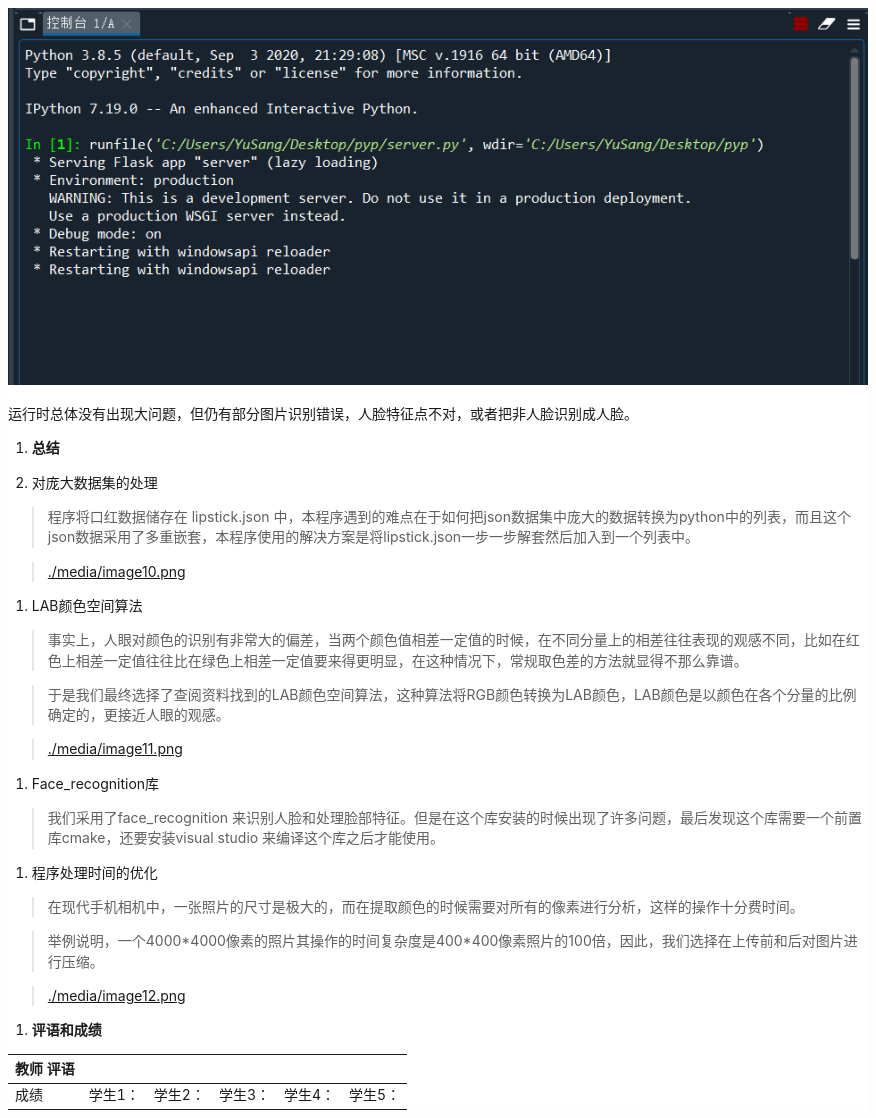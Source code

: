 ![](media/a5b589fee7cf5de31d386dcafab66312.png)

运行时总体没有出现大问题，但仍有部分图片识别错误，人脸特征点不对，或者把非人脸识别成人脸。

1.  **总结**

2.  对庞大数据集的处理

>   程序将口红数据储存在 lipstick.json
>   中，本程序遇到的难点在于如何把json数据集中庞大的数据转换为python中的列表，而且这个json数据采用了多重嵌套，本程序使用的解决方案是将lipstick.json一步一步解套然后加入到一个列表中。

>   [./media/image10.png](./media/image10.png)

1.  LAB颜色空间算法

>   事实上，人眼对颜色的识别有非常大的偏差，当两个颜色值相差一定值的时候，在不同分量上的相差往往表现的观感不同，比如在红色上相差一定值往往比在绿色上相差一定值要来得更明显，在这种情况下，常规取色差的方法就显得不那么靠谱。

>   于是我们最终选择了查阅资料找到的LAB颜色空间算法，这种算法将RGB颜色转换为LAB颜色，LAB颜色是以颜色在各个分量的比例确定的，更接近人眼的观感。

>   [./media/image11.png](./media/image11.png)

1.  Face\_recognition库

>   我们采用了face\_recognition
>   来识别人脸和处理脸部特征。但是在这个库安装的时候出现了许多问题，最后发现这个库需要一个前置库cmake，还要安装visual
>   studio 来编译这个库之后才能使用。

1.  程序处理时间的优化

>   在现代手机相机中，一张照片的尺寸是极大的，而在提取颜色的时候需要对所有的像素进行分析，这样的操作十分费时间。

>   举例说明，一个4000\*4000像素的照片其操作的时间复杂度是400\*400像素照片的100倍，因此，我们选择在上传前和后对图片进行压缩。

>   [./media/image12.png](./media/image12.png)

1.  **评语和成绩**

| 教师 评语 |         |         |         |         |         |
|-----------|---------|---------|---------|---------|---------|
| 成绩      | 学生1： | 学生2： | 学生3： | 学生4： | 学生5： |
